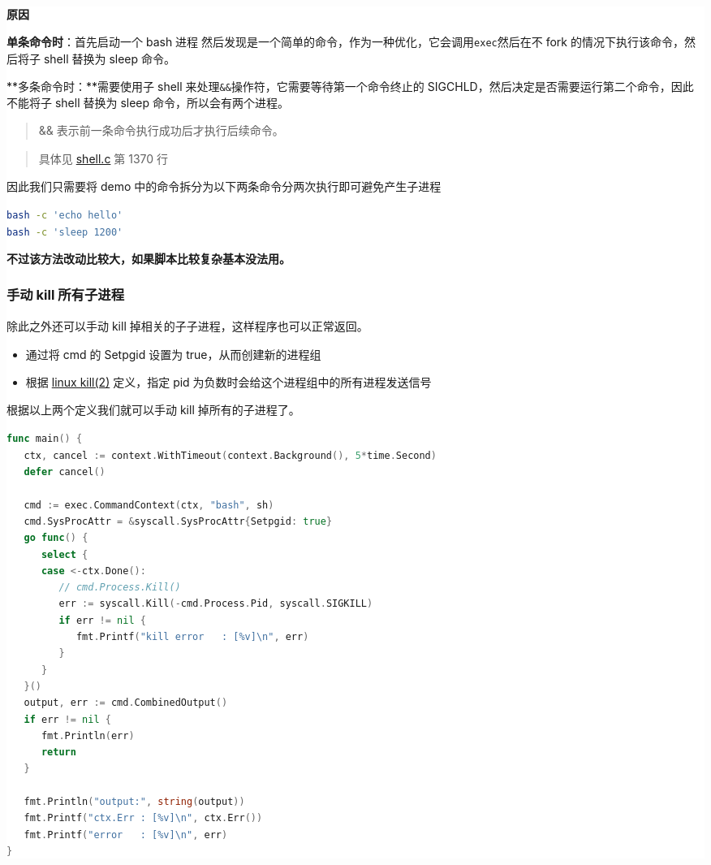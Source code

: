 **原因**

**单条命令时**：首先启动一个 bash 进程 然后发现是一个简单的命令，作为一种优化，它会调用`exec`然后在不 fork 的情况下执行该命令，然后将子 shell 替换为 sleep 命令。

**多条命令时：**需要使用子 shell 来处理`&&`操作符，它需要等待第一个命令终止的 SIGCHLD，然后决定是否需要运行第二个命令，因此不能将子 shell 替换为 sleep 命令，所以会有两个进程。

> && 表示前一条命令执行成功后才执行后续命令。

> 具体见 [shell.c](https://git.savannah.gnu.org/cgit/bash.git/tree/shell.c?id=7de27456f6494f5f9c11ea1c19024d0024f31112#n1370) 第 1370 行

因此我们只需要将 demo 中的命令拆分为以下两条命令分两次执行即可避免产生子进程

```Bash
bash -c 'echo hello'
bash -c 'sleep 1200'
```

**不过该方法改动比较大，如果脚本比较复杂基本没法用。**

### 手动 kill 所有子进程

除此之外还可以手动 kill 掉相关的子子进程，这样程序也可以正常返回。

- 通过将 cmd 的 Setpgid 设置为 true，从而创建新的进程组

- 根据 [ linux kill(2)](https://man7.org/linux/man-pages/man2/kill.2.html) 定义，指定 pid 为负数时会给这个进程组中的所有进程发送信号 

根据以上两个定义我们就可以手动 kill 掉所有的子进程了。

```Go
func main() {
   ctx, cancel := context.WithTimeout(context.Background(), 5*time.Second)
   defer cancel()

   cmd := exec.CommandContext(ctx, "bash", sh)
   cmd.SysProcAttr = &syscall.SysProcAttr{Setpgid: true}
   go func() {
      select {
      case <-ctx.Done():
         // cmd.Process.Kill()
         err := syscall.Kill(-cmd.Process.Pid, syscall.SIGKILL)
         if err != nil {
            fmt.Printf("kill error   : [%v]\n", err)
         }
      }
   }()
   output, err := cmd.CombinedOutput()
   if err != nil {
      fmt.Println(err)
      return
   }

   fmt.Println("output:", string(output))
   fmt.Printf("ctx.Err : [%v]\n", ctx.Err())
   fmt.Printf("error   : [%v]\n", err)
}
```
